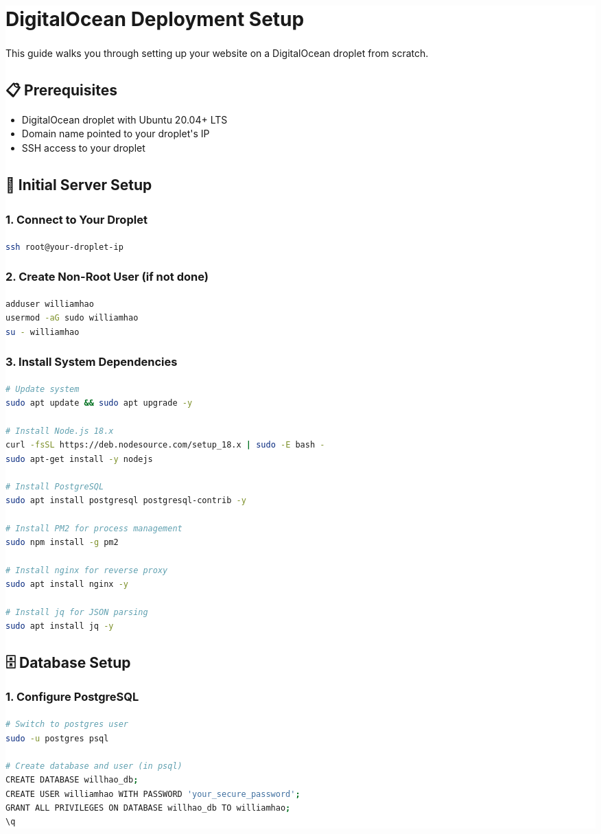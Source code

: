 # DigitalOcean Deployment Setup

This guide walks you through setting up your website on a DigitalOcean droplet from scratch.

## 📋 Prerequisites

- DigitalOcean droplet with Ubuntu 20.04+ LTS
- Domain name pointed to your droplet's IP
- SSH access to your droplet

## 🚀 Initial Server Setup

### 1. Connect to Your Droplet
```bash
ssh root@your-droplet-ip
```

### 2. Create Non-Root User (if not done)
```bash
adduser williamhao
usermod -aG sudo williamhao
su - williamhao
```

### 3. Install System Dependencies
```bash
# Update system
sudo apt update && sudo apt upgrade -y

# Install Node.js 18.x
curl -fsSL https://deb.nodesource.com/setup_18.x | sudo -E bash -
sudo apt-get install -y nodejs

# Install PostgreSQL
sudo apt install postgresql postgresql-contrib -y

# Install PM2 for process management
sudo npm install -g pm2

# Install nginx for reverse proxy
sudo apt install nginx -y

# Install jq for JSON parsing
sudo apt install jq -y
```

## 🗄️ Database Setup

### 1. Configure PostgreSQL
```bash
# Switch to postgres user
sudo -u postgres psql

# Create database and user (in psql)
CREATE DATABASE willhao_db;
CREATE USER williamhao WITH PASSWORD 'your_secure_password';
GRANT ALL PRIVILEGES ON DATABASE willhao_db TO williamhao;
\q
```
